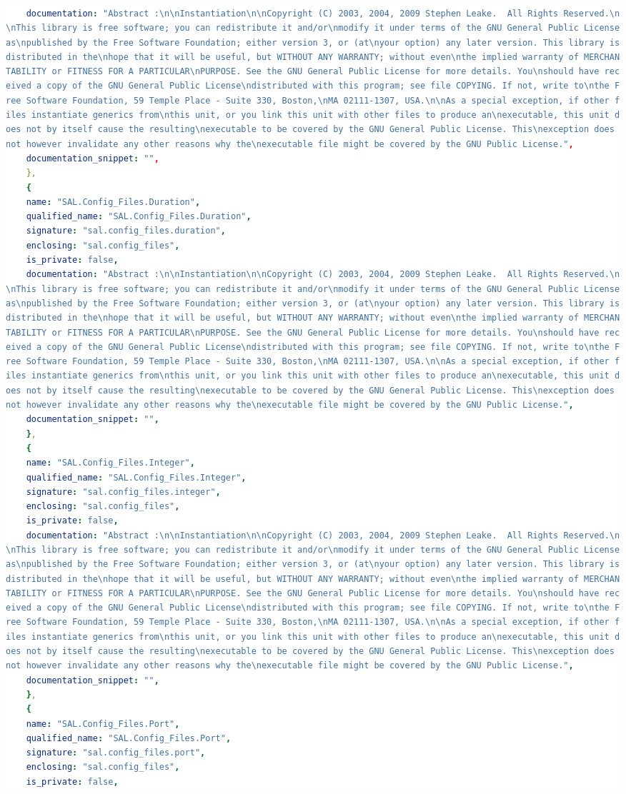 ```yaml
    documentation: "Abstract :\n\nInstantiation\n\nCopyright (C) 2003, 2004, 2009 Stephen Leake.  All Rights Reserved.\n\nThis library is free software; you can redistribute it and/or\nmodify it under terms of the GNU General Public License as\npublished by the Free Software Foundation; either version 3, or (at\nyour option) any later version. This library is distributed in the\nhope that it will be useful, but WITHOUT ANY WARRANTY; without even\nthe implied warranty of MERCHANTABILITY or FITNESS FOR A PARTICULAR\nPURPOSE. See the GNU General Public License for more details. You\nshould have received a copy of the GNU General Public License\ndistributed with this program; see file COPYING. If not, write to\nthe Free Software Foundation, 59 Temple Place - Suite 330, Boston,\nMA 02111-1307, USA.\n\nAs a special exception, if other files instantiate generics from\nthis unit, or you link this unit with other files to produce an\nexecutable, this unit does not by itself cause the resulting\nexecutable to be covered by the GNU General Public License. This\nexception does not however invalidate any other reasons why the\nexecutable file might be covered by the GNU Public License.",
    documentation_snippet: "",
    },
    {
    name: "SAL.Config_Files.Duration",
    qualified_name: "SAL.Config_Files.Duration",
    signature: "sal.config_files.duration",
    enclosing: "sal.config_files",
    is_private: false,
    documentation: "Abstract :\n\nInstantiation\n\nCopyright (C) 2003, 2004, 2009 Stephen Leake.  All Rights Reserved.\n\nThis library is free software; you can redistribute it and/or\nmodify it under terms of the GNU General Public License as\npublished by the Free Software Foundation; either version 3, or (at\nyour option) any later version. This library is distributed in the\nhope that it will be useful, but WITHOUT ANY WARRANTY; without even\nthe implied warranty of MERCHANTABILITY or FITNESS FOR A PARTICULAR\nPURPOSE. See the GNU General Public License for more details. You\nshould have received a copy of the GNU General Public License\ndistributed with this program; see file COPYING. If not, write to\nthe Free Software Foundation, 59 Temple Place - Suite 330, Boston,\nMA 02111-1307, USA.\n\nAs a special exception, if other files instantiate generics from\nthis unit, or you link this unit with other files to produce an\nexecutable, this unit does not by itself cause the resulting\nexecutable to be covered by the GNU General Public License. This\nexception does not however invalidate any other reasons why the\nexecutable file might be covered by the GNU Public License.",
    documentation_snippet: "",
    },
    {
    name: "SAL.Config_Files.Integer",
    qualified_name: "SAL.Config_Files.Integer",
    signature: "sal.config_files.integer",
    enclosing: "sal.config_files",
    is_private: false,
    documentation: "Abstract :\n\nInstantiation\n\nCopyright (C) 2003, 2004, 2009 Stephen Leake.  All Rights Reserved.\n\nThis library is free software; you can redistribute it and/or\nmodify it under terms of the GNU General Public License as\npublished by the Free Software Foundation; either version 3, or (at\nyour option) any later version. This library is distributed in the\nhope that it will be useful, but WITHOUT ANY WARRANTY; without even\nthe implied warranty of MERCHANTABILITY or FITNESS FOR A PARTICULAR\nPURPOSE. See the GNU General Public License for more details. You\nshould have received a copy of the GNU General Public License\ndistributed with this program; see file COPYING. If not, write to\nthe Free Software Foundation, 59 Temple Place - Suite 330, Boston,\nMA 02111-1307, USA.\n\nAs a special exception, if other files instantiate generics from\nthis unit, or you link this unit with other files to produce an\nexecutable, this unit does not by itself cause the resulting\nexecutable to be covered by the GNU General Public License. This\nexception does not however invalidate any other reasons why the\nexecutable file might be covered by the GNU Public License.",
    documentation_snippet: "",
    },
    {
    name: "SAL.Config_Files.Port",
    qualified_name: "SAL.Config_Files.Port",
    signature: "sal.config_files.port",
    enclosing: "sal.config_files",
    is_private: false,
```